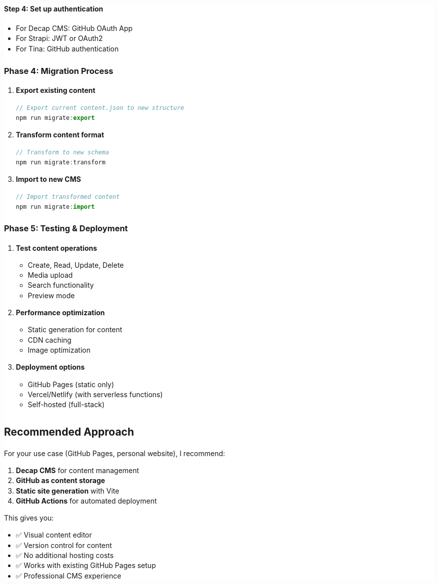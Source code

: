 #### Step 4: Set up authentication
- For Decap CMS: GitHub OAuth App
- For Strapi: JWT or OAuth2
- For Tina: GitHub authentication

### Phase 4: Migration Process

1. **Export existing content**
   ```javascript
   // Export current content.json to new structure
   npm run migrate:export
   ```

2. **Transform content format**
   ```javascript
   // Transform to new schema
   npm run migrate:transform
   ```

3. **Import to new CMS**
   ```javascript
   // Import transformed content
   npm run migrate:import
   ```

### Phase 5: Testing & Deployment

1. **Test content operations**
   - Create, Read, Update, Delete
   - Media upload
   - Search functionality
   - Preview mode

2. **Performance optimization**
   - Static generation for content
   - CDN caching
   - Image optimization

3. **Deployment options**
   - GitHub Pages (static only)
   - Vercel/Netlify (with serverless functions)
   - Self-hosted (full-stack)

## Recommended Approach

For your use case (GitHub Pages, personal website), I recommend:

1. **Decap CMS** for content management
2. **GitHub as content storage**
3. **Static site generation** with Vite
4. **GitHub Actions** for automated deployment

This gives you:
- ✅ Visual content editor
- ✅ Version control for content
- ✅ No additional hosting costs
- ✅ Works with existing GitHub Pages setup
- ✅ Professional CMS experience

